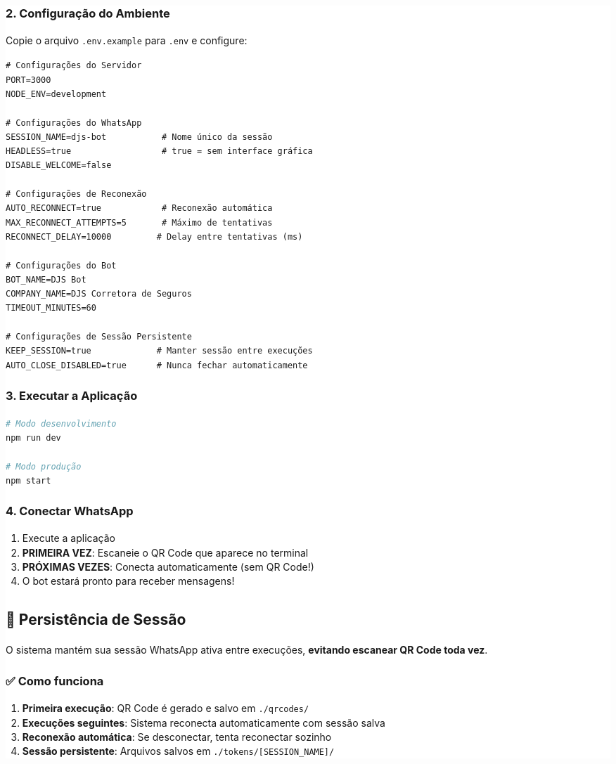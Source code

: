 ### 2. Configuração do Ambiente
Copie o arquivo `.env.example` para `.env` e configure:

```env
# Configurações do Servidor
PORT=3000
NODE_ENV=development

# Configurações do WhatsApp
SESSION_NAME=djs-bot           # Nome único da sessão
HEADLESS=true                  # true = sem interface gráfica
DISABLE_WELCOME=false

# Configurações de Reconexão
AUTO_RECONNECT=true            # Reconexão automática
MAX_RECONNECT_ATTEMPTS=5       # Máximo de tentativas
RECONNECT_DELAY=10000         # Delay entre tentativas (ms)

# Configurações do Bot
BOT_NAME=DJS Bot
COMPANY_NAME=DJS Corretora de Seguros
TIMEOUT_MINUTES=60

# Configurações de Sessão Persistente
KEEP_SESSION=true             # Manter sessão entre execuções
AUTO_CLOSE_DISABLED=true      # Nunca fechar automaticamente
```

### 3. Executar a Aplicação
```bash
# Modo desenvolvimento
npm run dev

# Modo produção
npm start
```

### 4. Conectar WhatsApp
1. Execute a aplicação
2. **PRIMEIRA VEZ**: Escaneie o QR Code que aparece no terminal
3. **PRÓXIMAS VEZES**: Conecta automaticamente (sem QR Code!)
4. O bot estará pronto para receber mensagens!

## 🔐 Persistência de Sessão

O sistema mantém sua sessão WhatsApp ativa entre execuções, **evitando escanear QR Code toda vez**.

### ✅ Como funciona

1. **Primeira execução**: QR Code é gerado e salvo em `./qrcodes/`
2. **Execuções seguintes**: Sistema reconecta automaticamente com sessão salva
3. **Reconexão automática**: Se desconectar, tenta reconectar sozinho
4. **Sessão persistente**: Arquivos salvos em `./tokens/[SESSION_NAME]/`
